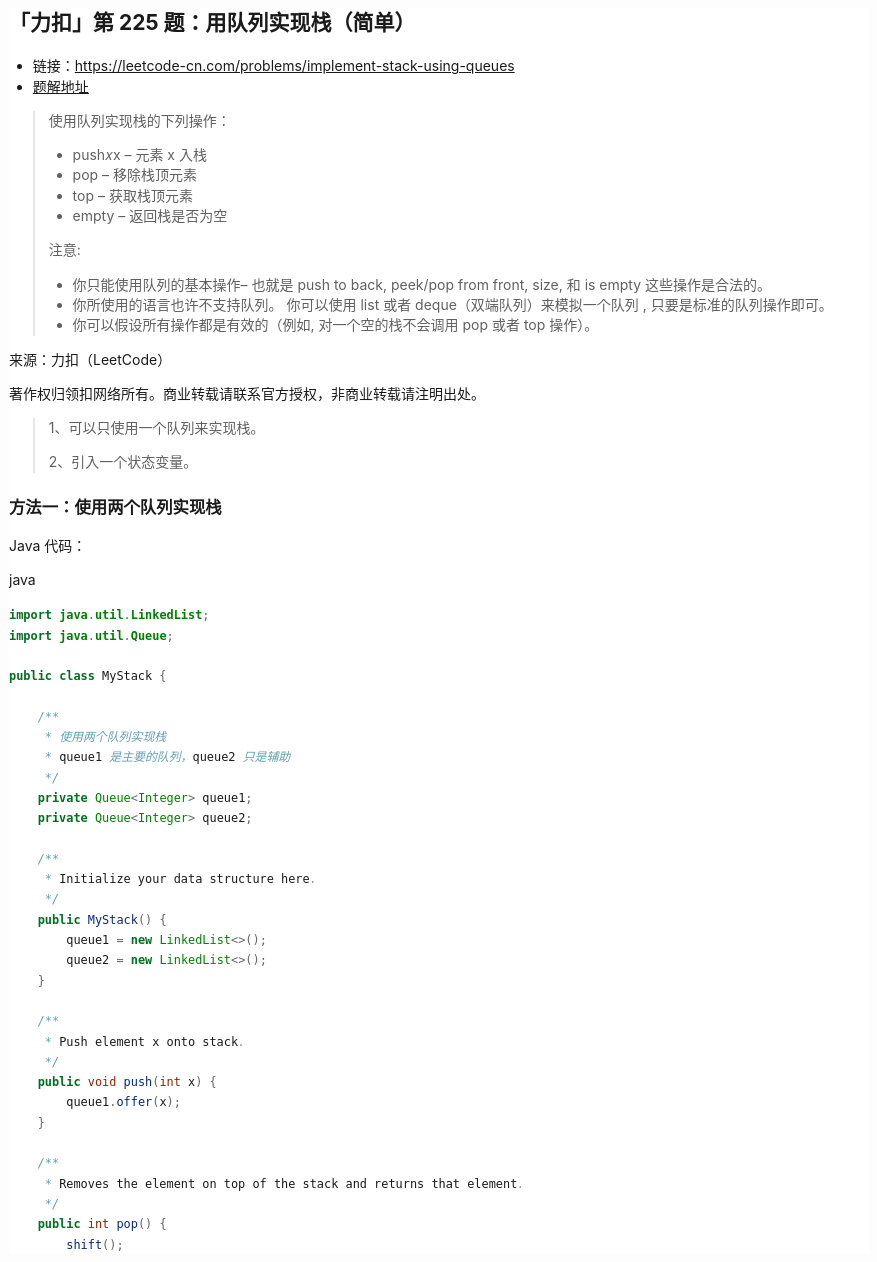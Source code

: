 ## 「力扣」第 225 题：用队列实现栈（简单）

- 链接：https://leetcode-cn.com/problems/implement-stack-using-queues
- [题解地址](https://leetcode-cn.com/problems/implement-stack-using-queues/solution/peek-he-pop-shi-yi-ci-jiang-dui-shou-yuan-su-chu-d/)

> 使用队列实现栈的下列操作：
>
> - push𝑥x – 元素 x 入栈
> - pop – 移除栈顶元素
> - top – 获取栈顶元素
> - empty – 返回栈是否为空
>
> 注意:
>
> - 你只能使用队列的基本操作– 也就是 push to back, peek/pop from front, size, 和 is empty 这些操作是合法的。
> - 你所使用的语言也许不支持队列。 你可以使用 list 或者 deque（双端队列）来模拟一个队列 , 只要是标准的队列操作即可。
> - 你可以假设所有操作都是有效的（例如, 对一个空的栈不会调用 pop 或者 top 操作）。

来源：力扣（LeetCode）

著作权归领扣网络所有。商业转载请联系官方授权，非商业转载请注明出处。

> 1、可以只使用一个队列来实现栈。
>
> 2、引入一个状态变量。

### 方法一：使用两个队列实现栈

Java 代码：

java

```java
import java.util.LinkedList;
import java.util.Queue;

public class MyStack {

    /**
     * 使用两个队列实现栈
     * queue1 是主要的队列，queue2 只是辅助
     */
    private Queue<Integer> queue1;
    private Queue<Integer> queue2;

    /**
     * Initialize your data structure here.
     */
    public MyStack() {
        queue1 = new LinkedList<>();
        queue2 = new LinkedList<>();
    }

    /**
     * Push element x onto stack.
     */
    public void push(int x) {
        queue1.offer(x);
    }

    /**
     * Removes the element on top of the stack and returns that element.
     */
    public int pop() {
        shift();
```